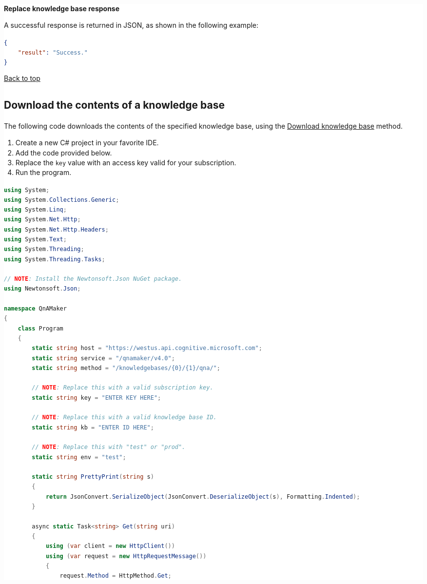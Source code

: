 **Replace knowledge base response**

A successful response is returned in JSON, as shown in the following example: 

```json
{
    "result": "Success."
}
```

[Back to top](#HOLTop)

<a name="GetQnA"></a>

## Download the contents of a knowledge base

The following code downloads the contents of the specified knowledge base, using the [Download knowledge base](https://westus.dev.cognitive.microsoft.com/docs/services/5a93fcf85b4ccd136866eb37/operations/knowledgebases_download) method.

1. Create a new C# project in your favorite IDE.
2. Add the code provided below.
3. Replace the `key` value with an access key valid for your subscription.
4. Run the program.

```csharp
using System;
using System.Collections.Generic;
using System.Linq;
using System.Net.Http;
using System.Net.Http.Headers;
using System.Text;
using System.Threading;
using System.Threading.Tasks;

// NOTE: Install the Newtonsoft.Json NuGet package.
using Newtonsoft.Json;

namespace QnAMaker
{
    class Program
    {
        static string host = "https://westus.api.cognitive.microsoft.com";
        static string service = "/qnamaker/v4.0";
        static string method = "/knowledgebases/{0}/{1}/qna/";

        // NOTE: Replace this with a valid subscription key.
        static string key = "ENTER KEY HERE";

        // NOTE: Replace this with a valid knowledge base ID.
        static string kb = "ENTER ID HERE";

        // NOTE: Replace this with "test" or "prod".
        static string env = "test";

        static string PrettyPrint(string s)
        {
            return JsonConvert.SerializeObject(JsonConvert.DeserializeObject(s), Formatting.Indented);
        }

        async static Task<string> Get(string uri)
        {
            using (var client = new HttpClient())
            using (var request = new HttpRequestMessage())
            {
                request.Method = HttpMethod.Get;
```